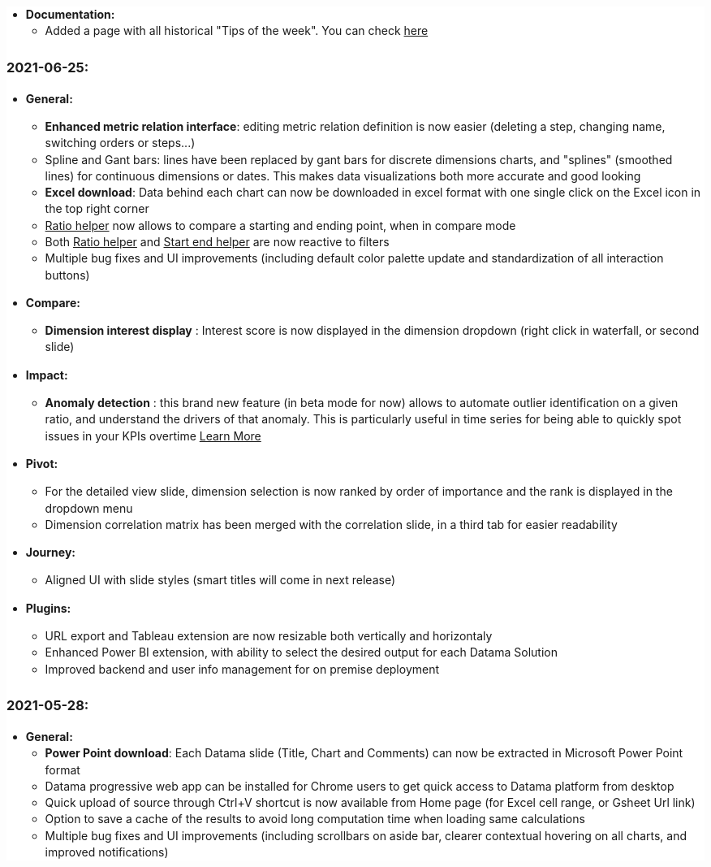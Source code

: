 * **Documentation:**
  * Added a page with all historical "Tips of the week". You can check [here](tip_of_the_week.md)

### 2021-06-25:

* **General:**
    * **Enhanced metric relation interface**: editing metric relation definition is now easier (deleting a step, changing name, switching orders or steps...)
    * Spline and Gant bars: lines have been replaced by gant bars for discrete dimensions charts, and "splines" (smoothed lines) for continuous dimensions or dates. This makes data visualizations both more accurate and good looking
    * **Excel download**: Data behind each chart can now be downloaded in excel format with one single click on the Excel icon in the top right corner
    * [Ratio helper](general/menu/ratio_helper) now allows to compare a starting and ending point, when in compare mode
    * Both [Ratio helper](general/menu/ratio_helper) and [Start end helper](general/menu/start_end_help) are now reactive to filters
    * Multiple bug fixes and UI improvements (including default color palette update and standardization of all interaction buttons)

* **Compare:**
    * **Dimension interest display** : Interest score is now displayed in the dimension dropdown (right click in waterfall, or second slide)

* **Impact:**
    * **Anomaly detection** : this brand new feature (in  beta mode for now) allows to automate outlier identification on a given ratio, and understand the drivers of that anomaly. This is particularly useful in time series for being able to quickly spot issues in your KPIs overtime [Learn More](impact/web_application/dashboard/anomaly_detection)

* **Pivot:**
    * For the detailed view slide, dimension selection is now ranked by order of importance and the rank is displayed in the dropdown menu
    * Dimension correlation matrix has been merged with the correlation slide, in a third tab for easier readability

* **Journey:**
    * Aligned UI with slide styles (smart titles will come in next release)

* **Plugins:**
    * URL export and Tableau extension are now resizable both vertically and horizontaly
    * Enhanced Power BI extension, with ability to select the desired output for each Datama Solution
    * Improved backend and user info management for on premise deployment


### 2021-05-28:

* **General:**
    * **Power Point download**: Each Datama slide (Title, Chart and Comments) can now be extracted in Microsoft Power Point format
    * Datama progressive web app can be installed for Chrome users to get quick access to Datama platform from desktop
    * Quick upload of source through Ctrl+V shortcut is now available from Home page (for Excel cell range, or Gsheet Url link)
    * Option to save a cache of the results to avoid long computation time when loading same calculations
    * Multiple bug fixes and UI improvements (including scrollbars on aside bar, clearer contextual hovering on all charts, and improved notifications)
